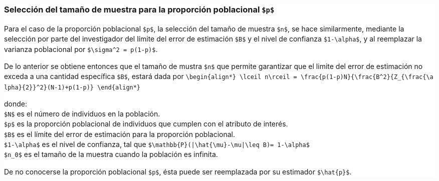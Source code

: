 ### Selección del tamaño de muestra para la proporción poblacional `$p$`

Para el caso de la proporción poblacional `$p$`, la selección del tamaño
de muestra `$n$`, se hace similarmente, mediante la selección por parte
del investigador del límite del error de estimación `$B$` y el nivel de
confianza `$1-\alpha$`, y al reemplazar la varianza poblacional por
`$\sigma^2 = p(1-p)$`.

De lo anterior se obtiene entonces que el tamaño de mustra `$n$` que
permite garantizar que el limite del error de estimación no exceda a una
cantidad específica `$B$`, estará dada por
`\begin{align*} \lceil n\rceil = \frac{p(1-p)N}{\frac{B^2}{Z_{\frac{\alpha}{2}}^2}(N-1)+p(1-p)} \end{align*}`

donde: <br> `$N$` es el número de individuos en la población. <br> `$p$`
es la proporción poblacional de individuos que cumplen con el atributo
de interés. <br> `$B$` es el límite del error de estimación para la
proporción poblacional. <br> `$1-\alpha$` es el nivel de confianza, tal
que `$\mathbb{P}(|\hat{\mu}-\mu|\leq B)= 1-\alpha$` <br> `$n_0$` es el
tamaño de la muestra cuando la población es infinita.

De no conocerse la proporción poblacional `$p$`, ésta puede ser
reemplazada por su estimador `$\hat{p}$`.
